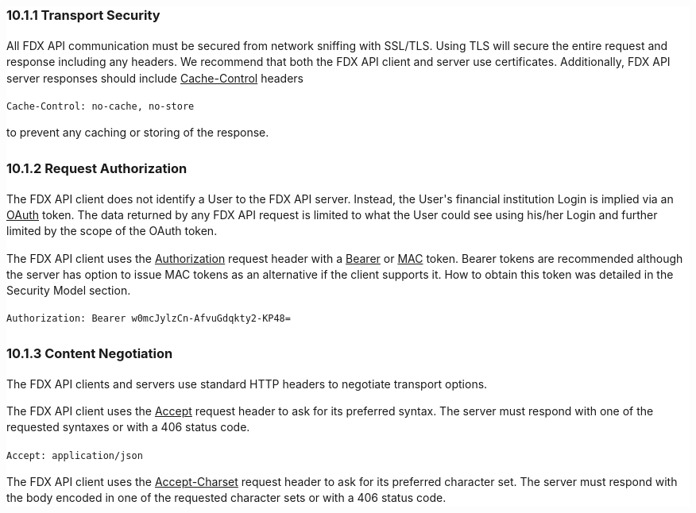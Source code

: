 ### 10.1.1 Transport Security

All FDX API communication must be secured from network sniffing with
SSL/TLS. Using TLS will secure the entire request and response including any
headers. We recommend that both the FDX API client and server use
certificates. Additionally, FDX API server responses should include
[Cache-Control](http://www.w3.org/Protocols/rfc2616/rfc2616-sec14.html#sec14.9)
headers

```http
Cache-Control: no-cache, no-store
```

to prevent any caching or storing of the response.

### 10.1.2 Request Authorization

The FDX API client does not identify a User to the FDX API
server. Instead, the User's financial institution Login is implied via an
[OAuth](https://tools.ietf.org/html/rfc6749) token. The data returned by any
FDX API request is limited to what the User could see using his/her
Login and further limited by the scope of the
OAuth token.

The FDX API client uses the
[Authorization](http://www.w3.org/Protocols/rfc2616/rfc2616-sec14.html#sec14.8)
request header with a [Bearer](http://tools.ietf.org/html/rfc6750) or
[MAC](http://tools.ietf.org/html/draft-ietf-oauth-v2-http-mac-01) token. Bearer
tokens are recommended although the server has option to issue MAC tokens as an
alternative if the client supports it. How to obtain this token was detailed in
the Security Model section.

```http
Authorization: Bearer w0mcJylzCn-AfvuGdqkty2-KP48=
```

### 10.1.3 Content Negotiation

The FDX API clients and servers use standard HTTP headers to negotiate
transport options.

The FDX API client uses the
[Accept](http://www.w3.org/Protocols/rfc2616/rfc2616-sec14.html#sec14.1) request
header to ask for its preferred syntax. The server must respond with one of the
requested syntaxes or with a 406 status code.

```http
Accept: application/json
```

The FDX API client uses the
[Accept-Charset](http://www.w3.org/Protocols/rfc2616/rfc2616-sec14.html#sec14.2)
request header to ask for its preferred character set. The server must respond
with the body encoded in one of the requested character sets or with a 406
status code.
